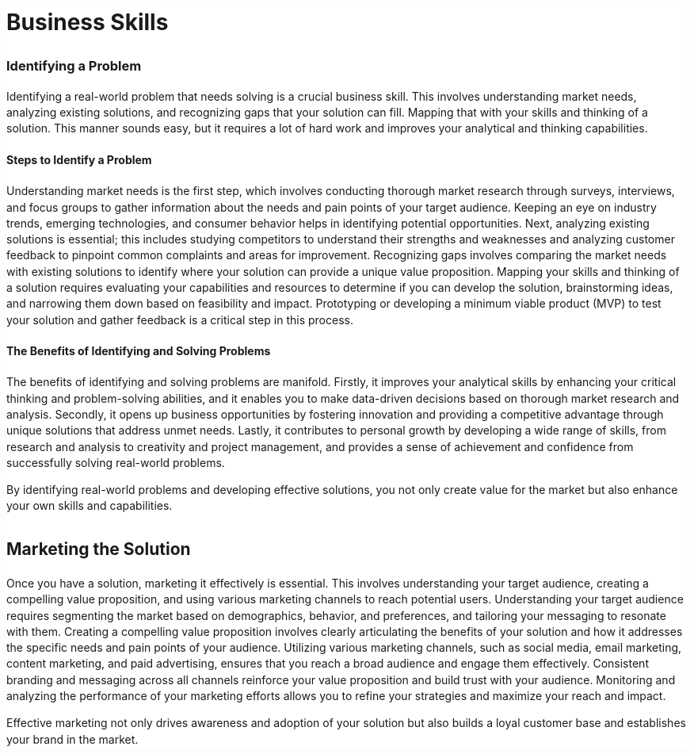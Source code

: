 # Business Skills
### Identifying a Problem
Identifying a real-world problem that needs solving is a crucial business skill. This involves understanding market needs, analyzing existing solutions, and recognizing gaps that your solution can fill. Mapping that with your skills and thinking of a solution. This manner sounds easy, but it requires a lot of hard work and improves your analytical and thinking capabilities.

#### Steps to Identify a Problem

Understanding market needs is the first step, which involves conducting thorough market research through surveys, interviews, and focus groups to gather information about the needs and pain points of your target audience. Keeping an eye on industry trends, emerging technologies, and consumer behavior helps in identifying potential opportunities. Next, analyzing existing solutions is essential; this includes studying competitors to understand their strengths and weaknesses and analyzing customer feedback to pinpoint common complaints and areas for improvement. Recognizing gaps involves comparing the market needs with existing solutions to identify where your solution can provide a unique value proposition. Mapping your skills and thinking of a solution requires evaluating your capabilities and resources to determine if you can develop the solution, brainstorming ideas, and narrowing them down based on feasibility and impact. Prototyping or developing a minimum viable product (MVP) to test your solution and gather feedback is a critical step in this process.

#### The Benefits of Identifying and Solving Problems

The benefits of identifying and solving problems are manifold. Firstly, it improves your analytical skills by enhancing your critical thinking and problem-solving abilities, and it enables you to make data-driven decisions based on thorough market research and analysis. Secondly, it opens up business opportunities by fostering innovation and providing a competitive advantage through unique solutions that address unmet needs. Lastly, it contributes to personal growth by developing a wide range of skills, from research and analysis to creativity and project management, and provides a sense of achievement and confidence from successfully solving real-world problems.

By identifying real-world problems and developing effective solutions, you not only create value for the market but also enhance your own skills and capabilities.


## Marketing the Solution
Once you have a solution, marketing it effectively is essential. This involves understanding your target audience, creating a compelling value proposition, and using various marketing channels to reach potential users. Understanding your target audience requires segmenting the market based on demographics, behavior, and preferences, and tailoring your messaging to resonate with them. 
Creating a compelling value proposition involves clearly articulating the benefits of your solution and how it addresses the specific needs and pain points of your audience. Utilizing various marketing channels, such as social media, email marketing, content marketing, and paid advertising, ensures that you reach a broad audience and engage them effectively. Consistent branding and messaging across all channels reinforce your value proposition and build trust with your audience. Monitoring and analyzing the performance of your marketing efforts allows you to refine your strategies and maximize your reach and impact.

Effective marketing not only drives awareness and adoption of your solution but also builds a loyal customer base and establishes your brand in the market.

